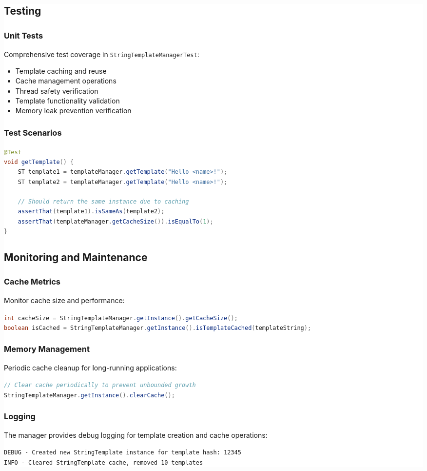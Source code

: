 ## Testing

### Unit Tests

Comprehensive test coverage in `StringTemplateManagerTest`:

- Template caching and reuse
- Cache management operations
- Thread safety verification
- Template functionality validation
- Memory leak prevention verification

### Test Scenarios

```java
@Test
void getTemplate() {
    ST template1 = templateManager.getTemplate("Hello <name>!");
    ST template2 = templateManager.getTemplate("Hello <name>!");
    
    // Should return the same instance due to caching
    assertThat(template1).isSameAs(template2);
    assertThat(templateManager.getCacheSize()).isEqualTo(1);
}
```

## Monitoring and Maintenance

### Cache Metrics

Monitor cache size and performance:

```java
int cacheSize = StringTemplateManager.getInstance().getCacheSize();
boolean isCached = StringTemplateManager.getInstance().isTemplateCached(templateString);
```

### Memory Management

Periodic cache cleanup for long-running applications:

```java
// Clear cache periodically to prevent unbounded growth
StringTemplateManager.getInstance().clearCache();
```

### Logging

The manager provides debug logging for template creation and cache operations:

```
DEBUG - Created new StringTemplate instance for template hash: 12345
INFO - Cleared StringTemplate cache, removed 10 templates
```
